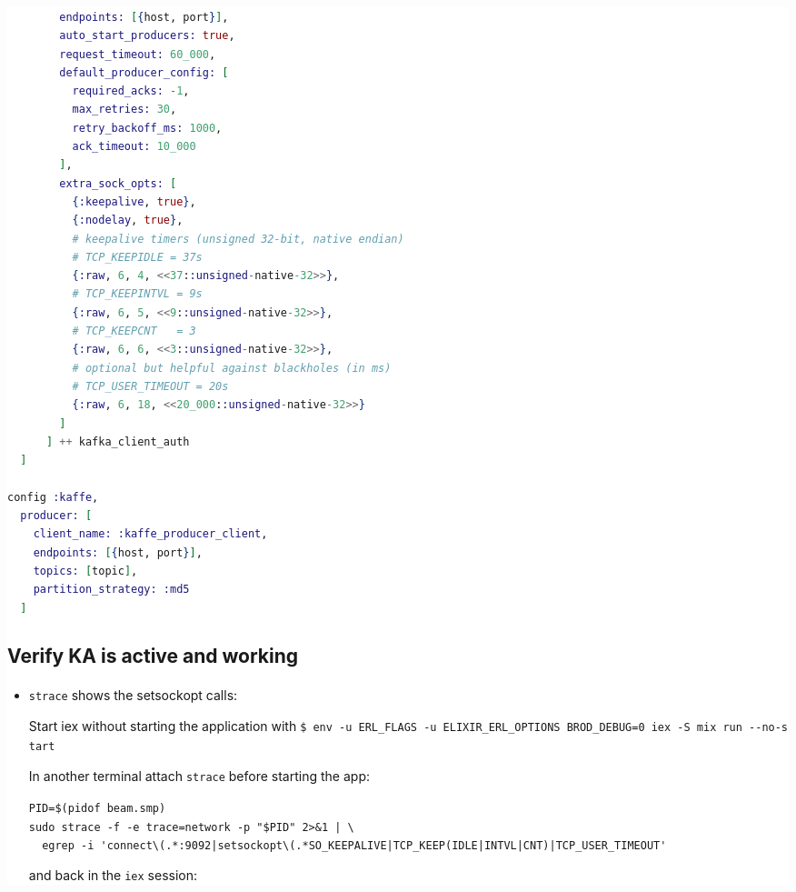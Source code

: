 ```elixir
        endpoints: [{host, port}],
        auto_start_producers: true,
        request_timeout: 60_000,
        default_producer_config: [
          required_acks: -1,
          max_retries: 30,
          retry_backoff_ms: 1000,
          ack_timeout: 10_000
        ],
        extra_sock_opts: [
          {:keepalive, true},
          {:nodelay, true},
          # keepalive timers (unsigned 32-bit, native endian)
          # TCP_KEEPIDLE = 37s
          {:raw, 6, 4, <<37::unsigned-native-32>>},
          # TCP_KEEPINTVL = 9s
          {:raw, 6, 5, <<9::unsigned-native-32>>},
          # TCP_KEEPCNT   = 3
          {:raw, 6, 6, <<3::unsigned-native-32>>},
          # optional but helpful against blackholes (in ms)
          # TCP_USER_TIMEOUT = 20s
          {:raw, 6, 18, <<20_000::unsigned-native-32>>}
        ]
      ] ++ kafka_client_auth
  ]

config :kaffe,
  producer: [
    client_name: :kaffe_producer_client,
    endpoints: [{host, port}],
    topics: [topic],
    partition_strategy: :md5
  ]
```

## Verify KA is active and working

* `strace` shows the setsockopt calls:

  Start iex without starting the application with `$ env -u ERL_FLAGS -u ELIXIR_ERL_OPTIONS BROD_DEBUG=0 iex -S mix run --no-start`

  In another terminal attach `strace` before starting the app:

  ```
  PID=$(pidof beam.smp)
  sudo strace -f -e trace=network -p "$PID" 2>&1 | \
    egrep -i 'connect\(.*:9092|setsockopt\(.*SO_KEEPALIVE|TCP_KEEP(IDLE|INTVL|CNT)|TCP_USER_TIMEOUT'
  ```

  and back in the `iex` session:
